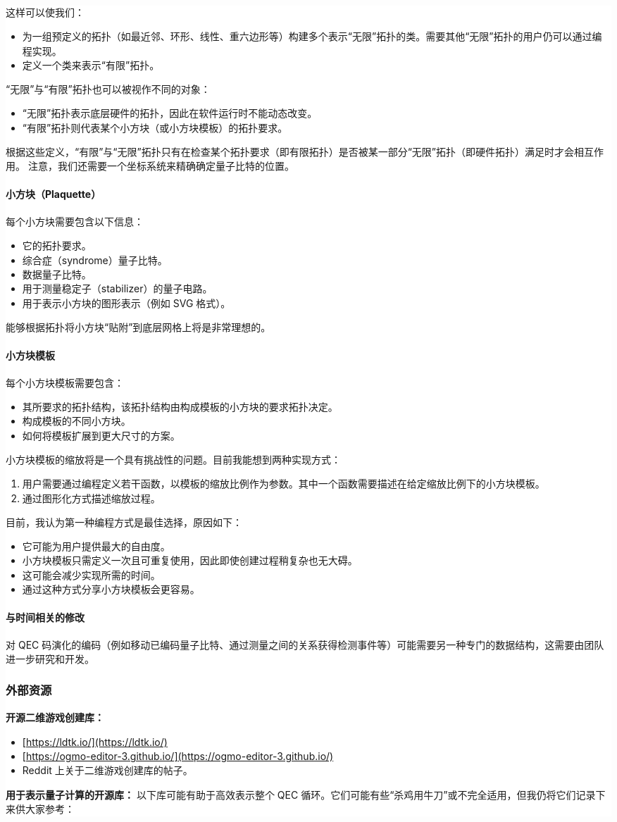 这样可以使我们：

- 为一组预定义的拓扑（如最近邻、环形、线性、重六边形等）构建多个表示“无限”拓扑的类。需要其他“无限”拓扑的用户仍可以通过编程实现。
- 定义一个类来表示“有限”拓扑。

“无限”与“有限”拓扑也可以被视作不同的对象：

- “无限”拓扑表示底层硬件的拓扑，因此在软件运行时不能动态改变。
- “有限”拓扑则代表某个小方块（或小方块模板）的拓扑要求。

根据这些定义，“有限”与“无限”拓扑只有在检查某个拓扑要求（即有限拓扑）是否被某一部分“无限”拓扑（即硬件拓扑）满足时才会相互作用。
注意，我们还需要一个坐标系统来精确确定量子比特的位置。

#### 小方块（Plaquette）

每个小方块需要包含以下信息：

- 它的拓扑要求。
- 综合症（syndrome）量子比特。
- 数据量子比特。
- 用于测量稳定子（stabilizer）的量子电路。
- 用于表示小方块的图形表示（例如 SVG 格式）。

能够根据拓扑将小方块“贴附”到底层网格上将是非常理想的。

#### 小方块模板

每个小方块模板需要包含：

- 其所要求的拓扑结构，该拓扑结构由构成模板的小方块的要求拓扑决定。
- 构成模板的不同小方块。
- 如何将模板扩展到更大尺寸的方案。

小方块模板的缩放将是一个具有挑战性的问题。目前我能想到两种实现方式：

1. 用户需要通过编程定义若干函数，以模板的缩放比例作为参数。其中一个函数需要描述在给定缩放比例下的小方块模板。
2. 通过图形化方式描述缩放过程。

目前，我认为第一种编程方式是最佳选择，原因如下：

- 它可能为用户提供最大的自由度。
- 小方块模板只需定义一次且可重复使用，因此即使创建过程稍复杂也无大碍。
- 这可能会减少实现所需的时间。
- 通过这种方式分享小方块模板会更容易。

#### 与时间相关的修改

对 QEC 码演化的编码（例如移动已编码量子比特、通过测量之间的关系获得检测事件等）可能需要另一种专门的数据结构，这需要由团队进一步研究和开发。

### 外部资源

**开源二维游戏创建库：**

- [https://ldtk.io/](https://ldtk.io/)
- [https://ogmo-editor-3.github.io/](https://ogmo-editor-3.github.io/)
- Reddit 上关于二维游戏创建库的帖子。

**用于表示量子计算的开源库：**
以下库可能有助于高效表示整个 QEC 循环。它们可能有些“杀鸡用牛刀”或不完全适用，但我仍将它们记录下来供大家参考：
